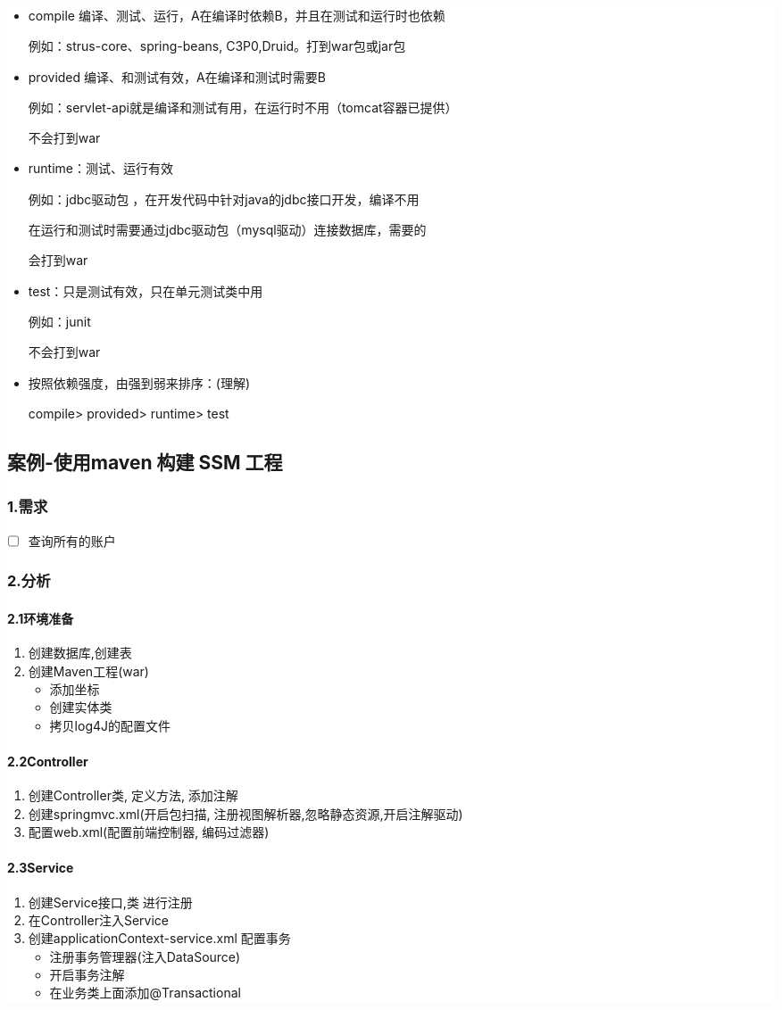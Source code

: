 - compile 编译、测试、运行，A在编译时依赖B，并且在测试和运行时也依赖

  例如：strus-core、spring-beans, C3P0,Druid。打到war包或jar包


- provided 编译、和测试有效，A在编译和测试时需要B

   例如：servlet-api就是编译和测试有用，在运行时不用（tomcat容器已提供）

   不会打到war

- runtime：测试、运行有效

   例如：jdbc驱动包 ，在开发代码中针对java的jdbc接口开发，编译不用

   在运行和测试时需要通过jdbc驱动包（mysql驱动）连接数据库，需要的

   会打到war

- test：只是测试有效，只在单元测试类中用

   例如：junit

   不会打到war

- 按照依赖强度，由强到弱来排序：(理解)

  compile> provided> runtime> test

## 案例-使用maven 构建 SSM 工程 

### 1.需求

- [ ] 查询所有的账户

### 2.分析

#### 2.1环境准备

1. 创建数据库,创建表
2. 创建Maven工程(war)
   + 添加坐标
   + 创建实体类
   + 拷贝log4J的配置文件

#### 2.2Controller

1. 创建Controller类, 定义方法, 添加注解
2. 创建springmvc.xml(开启包扫描, 注册视图解析器,忽略静态资源,开启注解驱动)
3. 配置web.xml(配置前端控制器, 编码过滤器)

#### 2.3Service

1. 创建Service接口,类 进行注册
2. 在Controller注入Service
3. 创建applicationContext-service.xml 配置事务
   + 注册事务管理器(注入DataSource)
   + 开启事务注解
   + 在业务类上面添加@Transactional
